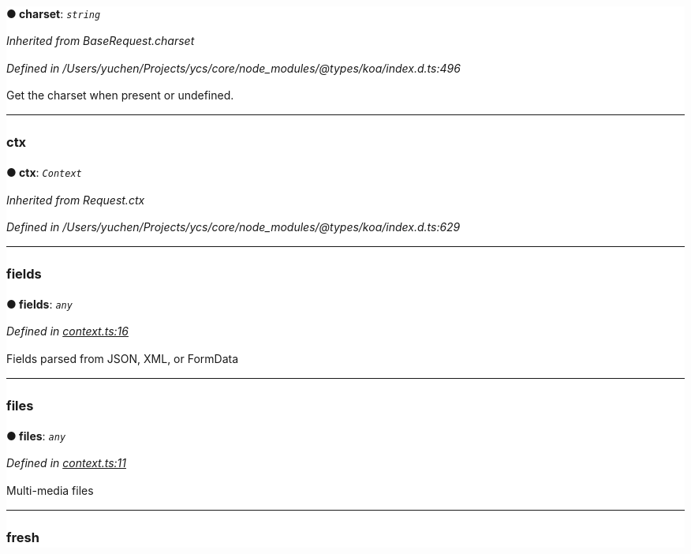 **●  charset**:  *`string`* 

*Inherited from BaseRequest.charset*

*Defined in /Users/yuchen/Projects/ycs/core/node_modules/@types/koa/index.d.ts:496*



Get the charset when present or undefined.




___

<a id="ctx"></a>

###  ctx

**●  ctx**:  *`Context`* 

*Inherited from Request.ctx*

*Defined in /Users/yuchen/Projects/ycs/core/node_modules/@types/koa/index.d.ts:629*





___

<a id="fields"></a>

###  fields

**●  fields**:  *`any`* 

*Defined in [context.ts:16](https://github.com/yc-server/core/blob/408b191/src/context.ts#L16)*



Fields parsed from JSON, XML, or FormData




___

<a id="files"></a>

###  files

**●  files**:  *`any`* 

*Defined in [context.ts:11](https://github.com/yc-server/core/blob/408b191/src/context.ts#L11)*



Multi-media files




___

<a id="fresh"></a>

###  fresh
